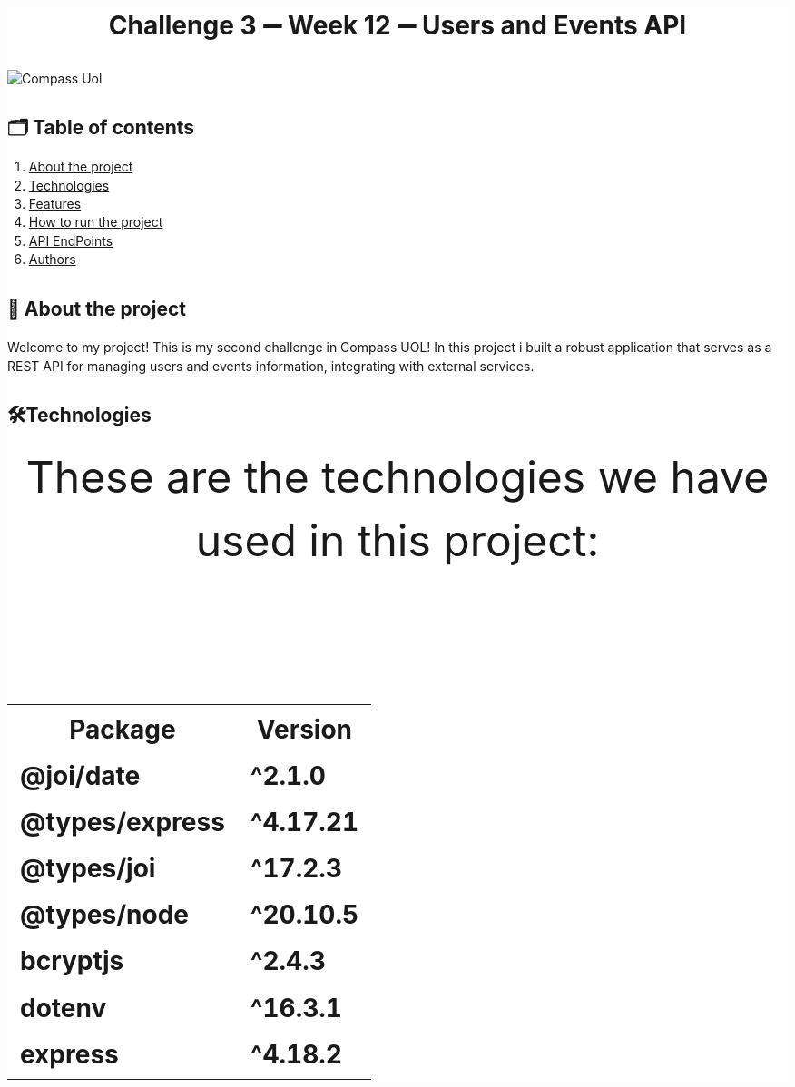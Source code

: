 <a id="ancora"></a>
# <center>  Challenge 3 ➖ Week 12 ➖ Users and Events API </p> </center>
<img src="https://scontent.fmgf7-1.fna.fbcdn.net/v/t39.30808-6/218315480_4439975822707551_1762521070984772137_n.png?_nc_cat=104&ccb=1-7&_nc_sid=783fdb&_nc_ohc=f3ilfCoVyGgAX89TCSo&_nc_ht=scontent.fmgf7-1.fna&oh=00_AfBPxehxKRF84vQk4Eo36eRVmyL5TYYn9gAzZsxe3XzPJA&oe=659B1447" alt="Compass Uol" width=900 height=380>

<a id="ancora0"></a>
<a name="Table of Content"></a>
## 🗂️ Table of contents
1. [About the project](#ancora1)
2. [Technologies](#ancora2)
3. [Features](#ancora3)
4. [How to run the project](#ancora4)
5. [API EndPoints](#ancora5)
6. [Authors](#ancora6)

<a id="ancora1"></a>
## 🔎 About the project
Welcome to my project! This is my second challenge in Compass UOL! In this project i built a robust application that serves as a REST API for managing users and events information, integrating with external services.

<a id="ancora2"></a>
## 🛠️Technologies

<font size="15"> <p align="center"> These are the technologies we have used in this project: <h1>
</p>  </font> <br />

<div align="center">

  <table>
    <tr>
      <th>Package</th>
      <th>Version</th>
    </tr>
    <tr>
      <td>@joi/date</td>
      <td>^2.1.0</td>
    </tr>
    <tr>
      <td>@types/express</td>
      <td>^4.17.21</td>
    </tr>
    <tr>
      <td>@types/joi</td>
      <td>^17.2.3</td>
    </tr>
    <tr>
      <td>@types/node</td>
      <td>^20.10.5</td>
    </tr>
    <tr>
      <td>bcryptjs</td>
      <td>^2.4.3</td>
    </tr>
    <tr>
      <td>dotenv</td>
      <td>^16.3.1</td>
    </tr>
    <tr>
      <td>express</td>
      <td>^4.18.2</td>